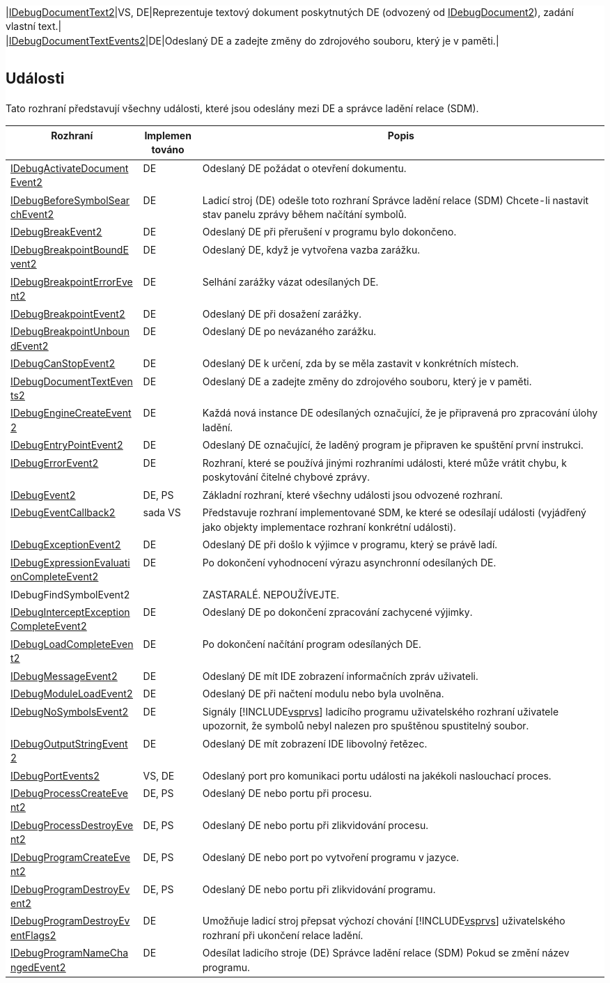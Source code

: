 |[IDebugDocumentText2](../../../extensibility/debugger/reference/idebugdocumenttext2.md)|VS, DE|Reprezentuje textový dokument poskytnutých DE (odvozený od [IDebugDocument2](../../../extensibility/debugger/reference/idebugdocument2.md)), zadání vlastní text.|  
|[IDebugDocumentTextEvents2](../../../extensibility/debugger/reference/idebugdocumenttextevents2.md)|DE|Odeslaný DE a zadejte změny do zdrojového souboru, který je v paměti.|  
  
##  <a name="Events"></a> Události  
 Tato rozhraní představují všechny události, které jsou odeslány mezi DE a správce ladění relace (SDM).  
  
|Rozhraní|Implementováno|Popis|  
|---------------|--------------------|-----------------|  
|[IDebugActivateDocumentEvent2](../../../extensibility/debugger/reference/idebugactivatedocumentevent2.md)|DE|Odeslaný DE požádat o otevření dokumentu.|  
|[IDebugBeforeSymbolSearchEvent2](../../../extensibility/debugger/reference/idebugbeforesymbolsearchevent2.md)|DE|Ladicí stroj (DE) odešle toto rozhraní Správce ladění relace (SDM) Chcete-li nastavit stav panelu zprávy během načítání symbolů.|  
|[IDebugBreakEvent2](../../../extensibility/debugger/reference/idebugbreakevent2.md)|DE|Odeslaný DE při přerušení v programu bylo dokončeno.|  
|[IDebugBreakpointBoundEvent2](../../../extensibility/debugger/reference/idebugbreakpointboundevent2.md)|DE|Odeslaný DE, když je vytvořena vazba zarážku.|  
|[IDebugBreakpointErrorEvent2](../../../extensibility/debugger/reference/idebugbreakpointerrorevent2.md)|DE|Selhání zarážky vázat odesílaných DE.|  
|[IDebugBreakpointEvent2](../../../extensibility/debugger/reference/idebugbreakpointevent2.md)|DE|Odeslaný DE při dosažení zarážky.|  
|[IDebugBreakpointUnboundEvent2](../../../extensibility/debugger/reference/idebugbreakpointunboundevent2.md)|DE|Odeslaný DE po nevázaného zarážku.|  
|[IDebugCanStopEvent2](../../../extensibility/debugger/reference/idebugcanstopevent2.md)|DE|Odeslaný DE k určení, zda by se měla zastavit v konkrétních místech.|  
|[IDebugDocumentTextEvents2](../../../extensibility/debugger/reference/idebugdocumenttextevents2.md)|DE|Odeslaný DE a zadejte změny do zdrojového souboru, který je v paměti.|  
|[IDebugEngineCreateEvent2](../../../extensibility/debugger/reference/idebugenginecreateevent2.md)|DE|Každá nová instance DE odesílaných označující, že je připravená pro zpracování úlohy ladění.|  
|[IDebugEntryPointEvent2](../../../extensibility/debugger/reference/idebugentrypointevent2.md)|DE|Odeslaný DE označující, že laděný program je připraven ke spuštění první instrukci.|  
|[IDebugErrorEvent2](../../../extensibility/debugger/reference/idebugerrorevent2.md)|DE|Rozhraní, které se používá jinými rozhraními události, které může vrátit chybu, k poskytování čitelné chybové zprávy.|  
|[IDebugEvent2](../../../extensibility/debugger/reference/idebugevent2.md)|DE, PS|Základní rozhraní, které všechny události jsou odvozené rozhraní.|  
|[IDebugEventCallback2](../../../extensibility/debugger/reference/idebugeventcallback2.md)|sada VS|Představuje rozhraní implementované SDM, ke které se odesílají události (vyjádřený jako objekty implementace rozhraní konkrétní události).|  
|[IDebugExceptionEvent2](../../../extensibility/debugger/reference/idebugexceptionevent2.md)|DE|Odeslaný DE při došlo k výjimce v programu, který se právě ladí.|  
|[IDebugExpressionEvaluationCompleteEvent2](../../../extensibility/debugger/reference/idebugexpressionevaluationcompleteevent2.md)|DE|Po dokončení vyhodnocení výrazu asynchronní odesílaných DE.|  
|IDebugFindSymbolEvent2||ZASTARALÉ. NEPOUŽÍVEJTE.|  
|[IDebugInterceptExceptionCompleteEvent2](../../../extensibility/debugger/reference/idebuginterceptexceptioncompleteevent2.md)|DE|Odeslaný DE po dokončení zpracování zachycené výjimky.|  
|[IDebugLoadCompleteEvent2](../../../extensibility/debugger/reference/idebugloadcompleteevent2.md)|DE|Po dokončení načítání program odesílaných DE.|  
|[IDebugMessageEvent2](../../../extensibility/debugger/reference/idebugmessageevent2.md)|DE|Odeslaný DE mít IDE zobrazení informačních zpráv uživateli.|  
|[IDebugModuleLoadEvent2](../../../extensibility/debugger/reference/idebugmoduleloadevent2.md)|DE|Odeslaný DE při načtení modulu nebo byla uvolněna.|  
|[IDebugNoSymbolsEvent2](../../../extensibility/debugger/reference/idebugnosymbolsevent2.md)|DE|Signály [!INCLUDE[vsprvs](../../../includes/vsprvs-md.md)] ladicího programu uživatelského rozhraní uživatele upozornit, že symbolů nebyl nalezen pro spuštěnou spustitelný soubor.|  
|[IDebugOutputStringEvent2](../../../extensibility/debugger/reference/idebugoutputstringevent2.md)|DE|Odeslaný DE mít zobrazení IDE libovolný řetězec.|  
|[IDebugPortEvents2](../../../extensibility/debugger/reference/idebugportevents2.md)|VS, DE|Odeslaný port pro komunikaci portu události na jakékoli naslouchací proces.|  
|[IDebugProcessCreateEvent2](../../../extensibility/debugger/reference/idebugprocesscreateevent2.md)|DE, PS|Odeslaný DE nebo portu při procesu.|  
|[IDebugProcessDestroyEvent2](../../../extensibility/debugger/reference/idebugprocessdestroyevent2.md)|DE, PS|Odeslaný DE nebo portu při zlikvidování procesu.|  
|[IDebugProgramCreateEvent2](../../../extensibility/debugger/reference/idebugprogramcreateevent2.md)|DE, PS|Odeslaný DE nebo port po vytvoření programu v jazyce.|  
|[IDebugProgramDestroyEvent2](../../../extensibility/debugger/reference/idebugprogramdestroyevent2.md)|DE, PS|Odeslaný DE nebo portu při zlikvidování programu.|  
|[IDebugProgramDestroyEventFlags2](../../../extensibility/debugger/reference/idebugprogramdestroyeventflags2.md)|DE|Umožňuje ladicí stroj přepsat výchozí chování [!INCLUDE[vsprvs](../../../includes/vsprvs-md.md)] uživatelského rozhraní při ukončení relace ladění.|  
|[IDebugProgramNameChangedEvent2](../../../extensibility/debugger/reference/idebugprogramnamechangedevent2.md)|DE|Odesílat ladicího stroje (DE) Správce ladění relace (SDM) Pokud se změní název programu.|  